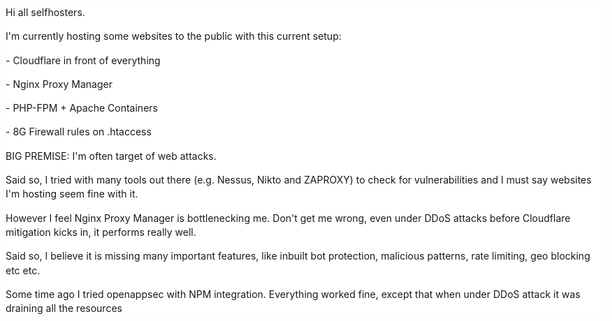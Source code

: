 <div class="md"><p>Hi all selfhosters.</p> <p>I&#39;m currently hosting some websites to the public with this current setup:</p> <p>- Cloudflare in front of everything</p> <p>- Nginx Proxy Manager</p> <p>- PHP-FPM + Apache Containers</p> <p>- 8G Firewall rules on .htaccess</p> <p>BIG PREMISE: I&#39;m often target of web attacks.</p> <p>Said so, I tried with many tools out there (e.g. Nessus, Nikto and ZAPROXY) to check for vulnerabilities and I must say websites I&#39;m hosting seem fine with it.</p> <p>However I feel Nginx Proxy Manager is bottlenecking me. Don&#39;t get me wrong, even under DDoS attacks before Cloudflare mitigation kicks in, it performs really well.</p> <p>Said so, I believe it is missing many important features, like inbuilt bot protection, malicious patterns, rate limiting, geo blocking etc etc.</p> <p>Some time ago I tried openappsec with NPM integration. Everything worked fine, except that when under DDoS attack it was draining all the resources 

